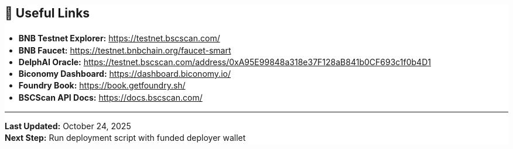 ## 🔗 Useful Links

- **BNB Testnet Explorer:** https://testnet.bscscan.com/
- **BNB Faucet:** https://testnet.bnbchain.org/faucet-smart
- **DelphAI Oracle:** https://testnet.bscscan.com/address/0xA95E99848a318e37F128aB841b0CF693c1f0b4D1
- **Biconomy Dashboard:** https://dashboard.biconomy.io/
- **Foundry Book:** https://book.getfoundry.sh/
- **BSCScan API Docs:** https://docs.bscscan.com/

---

**Last Updated:** October 24, 2025  
**Next Step:** Run deployment script with funded deployer wallet
